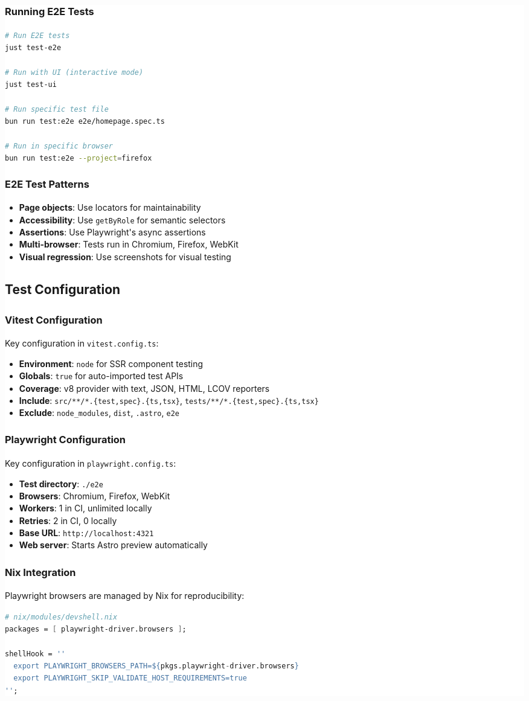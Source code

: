 ### Running E2E Tests

```bash
# Run E2E tests
just test-e2e

# Run with UI (interactive mode)
just test-ui

# Run specific test file
bun run test:e2e e2e/homepage.spec.ts

# Run in specific browser
bun run test:e2e --project=firefox
```

### E2E Test Patterns

- **Page objects**: Use locators for maintainability
- **Accessibility**: Use `getByRole` for semantic selectors
- **Assertions**: Use Playwright's async assertions
- **Multi-browser**: Tests run in Chromium, Firefox, WebKit
- **Visual regression**: Use screenshots for visual testing

## Test Configuration

### Vitest Configuration

Key configuration in `vitest.config.ts`:

- **Environment**: `node` for SSR component testing
- **Globals**: `true` for auto-imported test APIs
- **Coverage**: v8 provider with text, JSON, HTML, LCOV reporters
- **Include**: `src/**/*.{test,spec}.{ts,tsx}`, `tests/**/*.{test,spec}.{ts,tsx}`
- **Exclude**: `node_modules`, `dist`, `.astro`, `e2e`

### Playwright Configuration

Key configuration in `playwright.config.ts`:

- **Test directory**: `./e2e`
- **Browsers**: Chromium, Firefox, WebKit
- **Workers**: 1 in CI, unlimited locally
- **Retries**: 2 in CI, 0 locally
- **Base URL**: `http://localhost:4321`
- **Web server**: Starts Astro preview automatically

### Nix Integration

Playwright browsers are managed by Nix for reproducibility:

```nix
# nix/modules/devshell.nix
packages = [ playwright-driver.browsers ];

shellHook = ''
  export PLAYWRIGHT_BROWSERS_PATH=${pkgs.playwright-driver.browsers}
  export PLAYWRIGHT_SKIP_VALIDATE_HOST_REQUIREMENTS=true
'';
```
